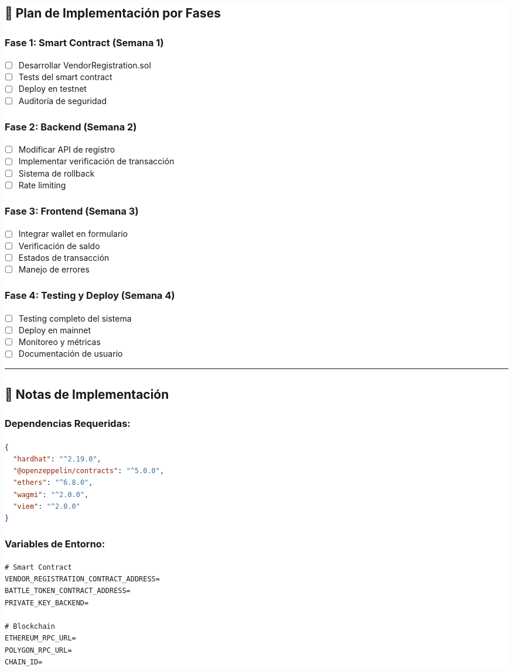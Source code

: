 
## 🚀 **Plan de Implementación por Fases**

### **Fase 1: Smart Contract (Semana 1)**
- [ ] Desarrollar VendorRegistration.sol
- [ ] Tests del smart contract
- [ ] Deploy en testnet
- [ ] Auditoría de seguridad

### **Fase 2: Backend (Semana 2)**
- [ ] Modificar API de registro
- [ ] Implementar verificación de transacción
- [ ] Sistema de rollback
- [ ] Rate limiting

### **Fase 3: Frontend (Semana 3)**
- [ ] Integrar wallet en formulario
- [ ] Verificación de saldo
- [ ] Estados de transacción
- [ ] Manejo de errores

### **Fase 4: Testing y Deploy (Semana 4)**
- [ ] Testing completo del sistema
- [ ] Deploy en mainnet
- [ ] Monitoreo y métricas
- [ ] Documentación de usuario

---

## 📝 **Notas de Implementación**

### **Dependencias Requeridas:**
```json
{
  "hardhat": "^2.19.0",
  "@openzeppelin/contracts": "^5.0.0",
  "ethers": "^6.8.0",
  "wagmi": "^2.0.0",
  "viem": "^2.0.0"
}
```

### **Variables de Entorno:**
```env
# Smart Contract
VENDOR_REGISTRATION_CONTRACT_ADDRESS=
BATTLE_TOKEN_CONTRACT_ADDRESS=
PRIVATE_KEY_BACKEND=

# Blockchain
ETHEREUM_RPC_URL=
POLYGON_RPC_URL=
CHAIN_ID=
```
